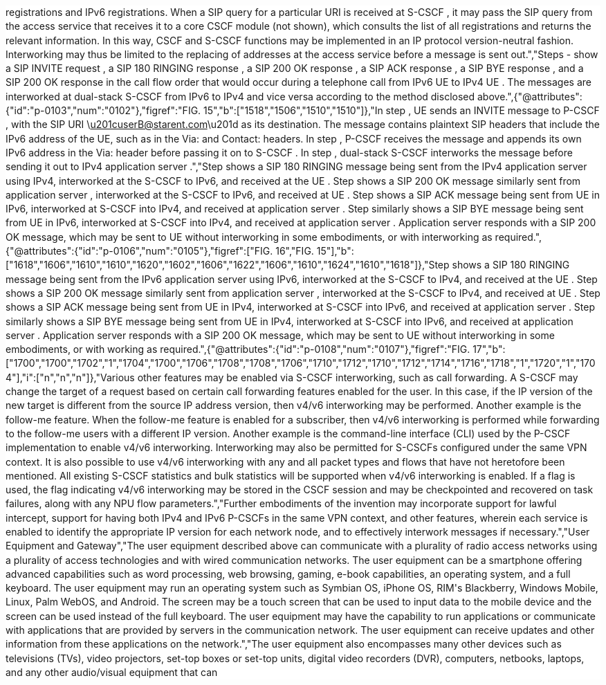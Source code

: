 registrations and IPv6 registrations. When a SIP query for a particular URI is received at S-CSCF , it may pass the SIP query from the access service that receives it to a core CSCF module (not shown), which consults the list of all registrations and returns the relevant information. In this way, CSCF and S-CSCF functions may be implemented in an IP protocol version-neutral fashion. Interworking may thus be limited to the replacing of addresses at the access service before a message is sent out.","Steps - show a SIP INVITE request , a SIP 180 RINGING response , a SIP 200 OK response , a SIP ACK response , a SIP BYE response , and a SIP 200 OK response  in the call flow order that would occur during a telephone call from IPv6 UE  to IPv4 UE . The messages are interworked at dual-stack S-CSCF  from IPv6 to IPv4 and vice versa according to the method disclosed above.",{"@attributes":{"id":"p-0103","num":"0102"},"figref":"FIG. 15","b":["1518","1506","1510","1510"]},"In step , UE  sends an INVITE message to P-CSCF , with the SIP URI \u201cuserB@starent.com\u201d as its destination. The message contains plaintext SIP headers that include the IPv6 address of the UE, such as in the Via: and Contact: headers. In step , P-CSCF  receives the message and appends its own IPv6 address in the Via: header before passing it on to S-CSCF . In step , dual-stack S-CSCF  interworks the message before sending it out to IPv4 application server .","Step  shows a SIP 180 RINGING message being sent from the IPv4 application server  using IPv4, interworked at the S-CSCF  to IPv6, and received at the UE . Step  shows a SIP 200 OK message similarly sent from application server , interworked at the S-CSCF  to IPv6, and received at UE . Step  shows a SIP ACK message being sent from UE  in IPv6, interworked at S-CSCF  into IPv4, and received at application server . Step  similarly shows a SIP BYE message being sent from UE  in IPv6, interworked at S-CSCF  into IPv4, and received at application server . Application server  responds with a SIP 200 OK message, which may be sent to UE  without interworking in some embodiments, or with interworking as required.",{"@attributes":{"id":"p-0106","num":"0105"},"figref":["FIG. 16","FIG. 15"],"b":["1618","1606","1610","1610","1620","1602","1606","1622","1606","1610","1624","1610","1618"]},"Step  shows a SIP 180 RINGING message being sent from the IPv6 application server  using IPv6, interworked at the S-CSCF  to IPv4, and received at the UE . Step  shows a SIP 200 OK message similarly sent from application server , interworked at the S-CSCF  to IPv4, and received at UE . Step  shows a SIP ACK message being sent from UE  in IPv4, interworked at S-CSCF  into IPv6, and received at application server . Step  similarly shows a SIP BYE message being sent from UE  in IPv4, interworked at S-CSCF  into IPv6, and received at application server . Application server  responds with a SIP 200 OK message, which may be sent to UE  without interworking in some embodiments, or with working as required.",{"@attributes":{"id":"p-0108","num":"0107"},"figref":"FIG. 17","b":["1700","1700","1702","1","1704","1700","1706","1708","1708","1706","1710","1712","1710","1712","1714","1716","1718","1","1720","1","1704"],"i":["n","n","n"]},"Various other features may be enabled via S-CSCF interworking, such as call forwarding. A S-CSCF may change the target of a request based on certain call forwarding features enabled for the user. In this case, if the IP version of the new target is different from the source IP address version, then v4\/v6 interworking may be performed. Another example is the follow-me feature. When the follow-me feature is enabled for a subscriber, then v4\/v6 interworking is performed while forwarding to the follow-me users with a different IP version. Another example is the command-line interface (CLI) used by the P-CSCF implementation to enable v4\/v6 interworking. Interworking may also be permitted for S-CSCFs configured under the same VPN context. It is also possible to use v4\/v6 interworking with any and all packet types and flows that have not heretofore been mentioned. All existing S-CSCF statistics and bulk statistics will be supported when v4\/v6 interworking is enabled. If a flag is used, the flag indicating v4\/v6 interworking may be stored in the CSCF session and may be checkpointed and recovered on task failures, along with any NPU flow parameters.","Further embodiments of the invention may incorporate support for lawful intercept, support for having both IPv4 and IPv6 P-CSCFs in the same VPN context, and other features, wherein each service is enabled to identify the appropriate IP version for each network node, and to effectively interwork messages if necessary.","User Equipment and Gateway","The user equipment described above can communicate with a plurality of radio access networks using a plurality of access technologies and with wired communication networks. The user equipment can be a smartphone offering advanced capabilities such as word processing, web browsing, gaming, e-book capabilities, an operating system, and a full keyboard. The user equipment may run an operating system such as Symbian OS, iPhone OS, RIM's Blackberry, Windows Mobile, Linux, Palm WebOS, and Android. The screen may be a touch screen that can be used to input data to the mobile device and the screen can be used instead of the full keyboard. The user equipment may have the capability to run applications or communicate with applications that are provided by servers in the communication network. The user equipment can receive updates and other information from these applications on the network.","The user equipment also encompasses many other devices such as televisions (TVs), video projectors, set-top boxes or set-top units, digital video recorders (DVR), computers, netbooks, laptops, and any other audio\/visual equipment that can